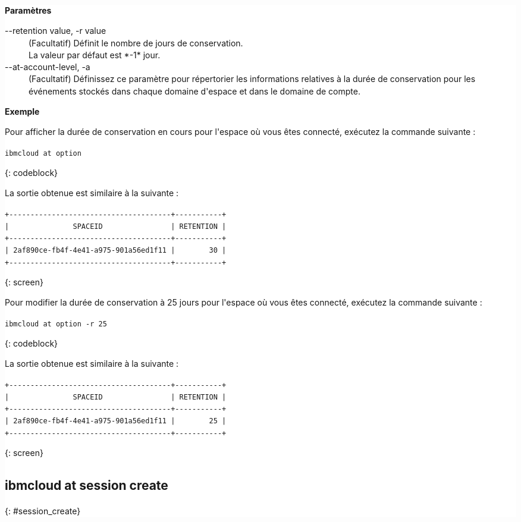 **Paramètres**

<dl>
<dt>--retention value, -r value</dt>
<dd>(Facultatif) Définit le nombre de jours de conservation. <br> La valeur par défaut est *-1* jour.</dd>

<dt>--at-account-level, -a</dt>
<dd>(Facultatif) Définissez ce paramètre pour répertorier les informations relatives à la durée de conservation pour les événements stockés dans chaque domaine d'espace et dans le domaine de compte.

</dl>

**Exemple**

Pour afficher la durée de conservation en cours pour l'espace où vous êtes connecté, exécutez la commande suivante :

```
ibmcloud at option
```
{: codeblock}

La sortie obtenue est similaire à la suivante :

```
+--------------------------------------+-----------+
|               SPACEID                | RETENTION |
+--------------------------------------+-----------+
| 2af890ce-fb4f-4e41-a975-901a56ed1f11 |        30 |
+--------------------------------------+-----------+
```
{: screen}


Pour modifier la durée de conservation à 25 jours pour l'espace où vous êtes connecté, exécutez la commande suivante :

```
ibmcloud at option -r 25
```
{: codeblock}

La sortie obtenue est similaire à la suivante :

```
+--------------------------------------+-----------+
|               SPACEID                | RETENTION |
+--------------------------------------+-----------+
| 2af890ce-fb4f-4e41-a975-901a56ed1f11 |        25 |
+--------------------------------------+-----------+
```
{: screen}



## ibmcloud at session create
{: #session_create}
